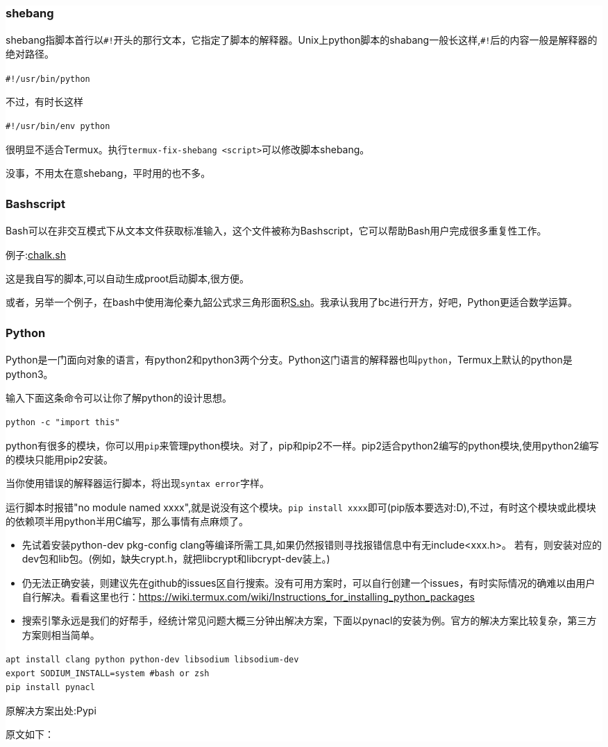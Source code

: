 ### shebang

shebang指脚本首行以`#!`开头的那行文本，它指定了脚本的解释器。Unix上python脚本的shabang一般长这样,`#!`后的内容一般是解释器的绝对路径。

```
#!/usr/bin/python
```
不过，有时长这样

```
#!/usr/bin/env python
```
很明显不适合Termux。执行`termux-fix-shebang <script>`可以修改脚本shebang。

没事，不用太在意shebang，平时用的也不多。


### Bashscript

Bash可以在非交互模式下从文本文件获取标准输入，这个文件被称为Bashscript，它可以帮助Bash用户完成很多重复性工作。

例子:[chalk.sh](https://github.com/myfreess/Termux-writer/blob/master/chalk.sh)

这是我自写的脚本,可以自动生成proot启动脚本,很方便。

或者，另举一个例子，在bash中使用海伦秦九韶公式求三角形面积[S.sh](S.sh)。我承认我用了bc进行开方，好吧，Python更适合数学运算。

### Python

Python是一门面向对象的语言，有python2和python3两个分支。Python这门语言的解释器也叫`python`，Termux上默认的python是python3。

输入下面这条命令可以让你了解python的设计思想。

```
python -c "import this"
```

python有很多的模块，你可以用`pip`来管理python模块。对了，pip和pip2不一样。pip2适合python2编写的python模块,使用python2编写的模块只能用pip2安装。

当你使用错误的解释器运行脚本，将出现`syntax error`字样。

运行脚本时报错"no module named xxxx",就是说没有这个模块。`pip install xxxx`即可(pip版本要选对:D),不过，有时这个模块或此模块的依赖项半用python半用C编写，那么事情有点麻烦了。

+ 先试着安装python-dev pkg-config clang等编译所需工具,如果仍然报错则寻找报错信息中有无include<xxx.h>。 若有，则安装对应的dev包和lib包。(例如，缺失crypt.h，就把libcrypt和libcrypt-dev装上。)

+ 仍无法正确安装，则建议先在github的issues区自行搜索。没有可用方案时，可以自行创建一个issues，有时实际情况的确难以由用户自行解决。看看这里也行：https://wiki.termux.com/wiki/Instructions_for_installing_python_packages

+ 搜索引擎永远是我们的好帮手，经统计常见问题大概三分钟出解决方案，下面以pynacl的安装为例。官方的解决方案比较复杂，第三方方案则相当简单。

```shell
apt install clang python python-dev libsodium libsodium-dev
export SODIUM_INSTALL=system #bash or zsh
pip install pynacl
```

原解决方案出处:Pypi

原文如下：
